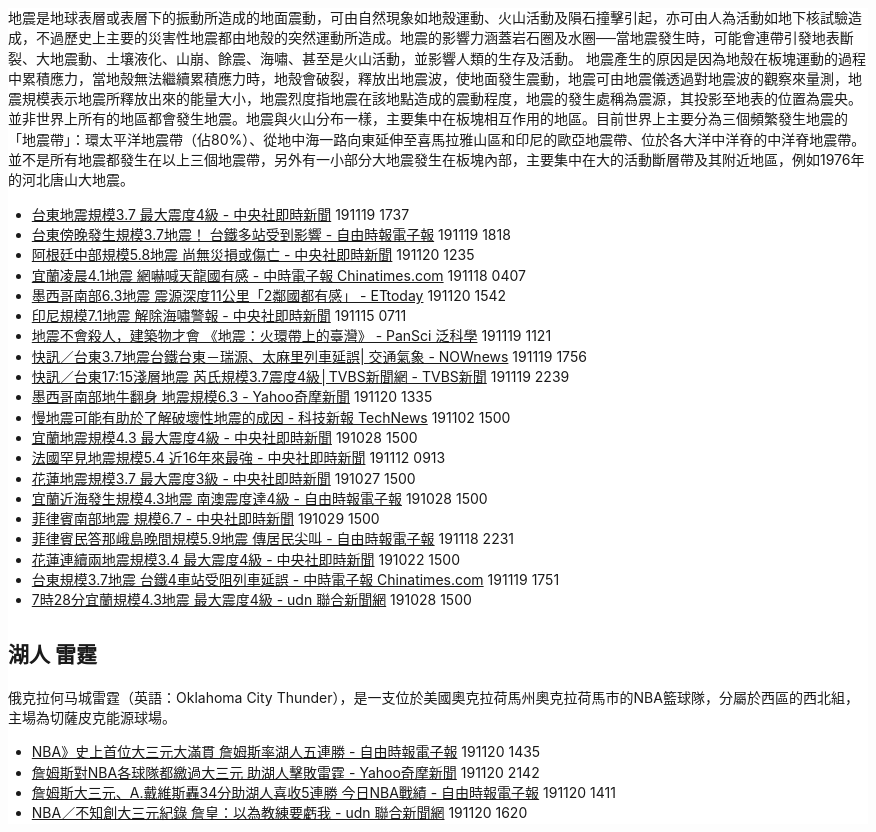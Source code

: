 地震是地球表層或表層下的振動所造成的地面震動，可由自然現象如地殼運動、火山活動及隕石撞擊引起，亦可由人為活動如地下核試驗造成，不過歷史上主要的災害性地震都由地殼的突然運動所造成。地震的影響力涵蓋岩石圈及水圈──當地震發生時，可能會連帶引發地表斷裂、大地震動、土壤液化、山崩、餘震、海嘯、甚至是火山活動，並影響人類的生存及活動。
地震產生的原因是因為地殼在板塊運動的過程中累積應力，當地殼無法繼續累積應力時，地殼會破裂，釋放出地震波，使地面發生震動，地震可由地震儀透過對地震波的觀察來量測，地震規模表示地震所釋放出來的能量大小，地震烈度指地震在該地點造成的震動程度，地震的發生處稱為震源，其投影至地表的位置為震央。
並非世界上所有的地區都會發生地震。地震與火山分布一樣，主要集中在板塊相互作用的地區。目前世界上主要分為三個頻繁發生地震的「地震帶」：環太平洋地震帶（佔80%）、從地中海一路向東延伸至喜馬拉雅山區和印尼的歐亞地震帶、位於各大洋中洋脊的中洋脊地震帶。並不是所有地震都發生在以上三個地震帶，另外有一小部分大地震發生在板塊內部，主要集中在大的活動斷層帶及其附近地區，例如1976年的河北唐山大地震。
- [台東地震規模3.7 最大震度4級 - 中央社即時新聞](https://www.cna.com.tw/news/ahel/201911190252.aspx "台東地震規模3.7 最大震度4級 - 中央社即時新聞") 191119 1737
- [台東傍晚發生規模3.7地震！ 台鐵多站受到影響 - 自由時報電子報](https://news.ltn.com.tw/news/life/breakingnews/2983118 "台東傍晚發生規模3.7地震！ 台鐵多站受到影響 - 自由時報電子報") 191119 1818
- [阿根廷中部規模5.8地震 尚無災損或傷亡 - 中央社即時新聞](https://www.cna.com.tw/news/aopl/201911200097.aspx "阿根廷中部規模5.8地震 尚無災損或傷亡 - 中央社即時新聞") 191120 1235
- [宜蘭凌晨4.1地震 網嚇喊天龍國有感 - 中時電子報 Chinatimes.com](https://www.chinatimes.com/realtimenews/20191118000845-260405 "宜蘭凌晨4.1地震 網嚇喊天龍國有感 - 中時電子報 Chinatimes.com") 191118 0407
- [墨西哥南部6.3地震 震源深度11公里「2鄰國都有感」 - ETtoday](https://www.ettoday.net/news/20191120/1584156.htm "墨西哥南部6.3地震 震源深度11公里「2鄰國都有感」 - ETtoday") 191120 1542
- [印尼規模7.1地震 解除海嘯警報 - 中央社即時新聞](https://www.cna.com.tw/news/firstnews/201911150014.aspx "印尼規模7.1地震 解除海嘯警報 - 中央社即時新聞") 191115 0711
- [地震不會殺人，建築物才會 《地震：火環帶上的臺灣》 - PanSci 泛科學](https://pansci.asia/archives/173878 "地震不會殺人，建築物才會 《地震：火環帶上的臺灣》 - PanSci 泛科學") 191119 1121
- [快訊／台東3.7地震台鐵台東－瑞源、太麻里列車延誤| 交通氣象 - NOWnews](https://www.nownews.com/news/20191119/3764926/ "快訊／台東3.7地震台鐵台東－瑞源、太麻里列車延誤| 交通氣象 - NOWnews") 191119 1756
- [快訊／台東17:15淺層地震 芮氏規模3.7震度4級│TVBS新聞網 - TVBS新聞](https://news.tvbs.com.tw/life/1236831 "快訊／台東17:15淺層地震 芮氏規模3.7震度4級│TVBS新聞網 - TVBS新聞") 191119 2239
- [墨西哥南部地牛翻身 地震規模6.3 - Yahoo奇摩新聞](https://tw.news.yahoo.com/%E5%A2%A8%E8%A5%BF%E5%93%A5%E5%8D%97%E9%83%A8%E5%9C%B0%E7%89%9B%E7%BF%BB%E8%BA%AB%E5%9C%B0%E9%9C%87%E8%A6%8F%E6%A8%A163-053520375.html "墨西哥南部地牛翻身 地震規模6.3 - Yahoo奇摩新聞") 191120 1335
- [慢地震可能有助於了解破壞性地震的成因 - 科技新報 TechNews](https://technews.tw/2019/11/02/slow-earthquake-causes-of-destructive-earthquakes/ "慢地震可能有助於了解破壞性地震的成因 - 科技新報 TechNews") 191102 1500
- [宜蘭地震規模4.3 最大震度4級 - 中央社即時新聞](https://www.cna.com.tw/news/firstnews/201910280011.aspx "宜蘭地震規模4.3 最大震度4級 - 中央社即時新聞") 191028 1500
- [法國罕見地震規模5.4 近16年來最強 - 中央社即時新聞](https://www.cna.com.tw/news/aopl/201911120023.aspx "法國罕見地震規模5.4 近16年來最強 - 中央社即時新聞") 191112 0913
- [花蓮地震規模3.7 最大震度3級 - 中央社即時新聞](https://www.cna.com.tw/news/firstnews/201910270066.aspx "花蓮地震規模3.7 最大震度3級 - 中央社即時新聞") 191027 1500
- [宜蘭近海發生規模4.3地震 南澳震度達4級 - 自由時報電子報](https://news.ltn.com.tw/news/life/breakingnews/2959364 "宜蘭近海發生規模4.3地震 南澳震度達4級 - 自由時報電子報") 191028 1500
- [菲律賓南部地震 規模6.7 - 中央社即時新聞](https://www.cna.com.tw/news/firstnews/201910290032.aspx "菲律賓南部地震 規模6.7 - 中央社即時新聞") 191029 1500
- [菲律賓民答那峨島晚間規模5.9地震 傳居民尖叫 - 自由時報電子報](https://news.ltn.com.tw/news/world/breakingnews/2982200 "菲律賓民答那峨島晚間規模5.9地震 傳居民尖叫 - 自由時報電子報") 191118 2231
- [花蓮連續兩地震規模3.4 最大震度4級 - 中央社即時新聞](https://www.cna.com.tw/news/firstnews/201910220011.aspx "花蓮連續兩地震規模3.4 最大震度4級 - 中央社即時新聞") 191022 1500
- [台東規模3.7地震 台鐵4車站受阻列車延誤 - 中時電子報 Chinatimes.com](https://www.chinatimes.com/realtimenews/20191119004141-260405 "台東規模3.7地震 台鐵4車站受阻列車延誤 - 中時電子報 Chinatimes.com") 191119 1751
- [7時28分宜蘭規模4.3地震 最大震度4級 - udn 聯合新聞網](https://udn.com/news/story/7266/4129607 "7時28分宜蘭規模4.3地震 最大震度4級 - udn 聯合新聞網") 191028 1500

## 湖人 雷霆

俄克拉何马城雷霆（英語：Oklahoma City Thunder），是一支位於美國奧克拉荷馬州奧克拉荷馬市的NBA籃球隊，分屬於西區的西北組，主場為切薩皮克能源球場。
- [NBA》史上首位大三元大滿貫 詹姆斯率湖人五連勝 - 自由時報電子報](https://sports.ltn.com.tw/news/breakingnews/2983934 "NBA》史上首位大三元大滿貫 詹姆斯率湖人五連勝 - 自由時報電子報") 191120 1435
- [詹姆斯對NBA各球隊都繳過大三元 助湖人擊敗雷霆 - Yahoo奇摩新聞](https://tw.news.yahoo.com/%E8%A9%B9%E5%A7%86%E6%96%AF%E5%B0%8Dnba%E5%90%84%E7%90%83%E9%9A%8A%E9%83%BD%E7%B9%B3%E9%81%8E%E5%A4%A7%E4%B8%89%E5%85%83-%E5%8A%A9%E6%B9%96%E4%BA%BA%E6%93%8A%E6%95%97%E9%9B%B7%E9%9C%86-134243837.html "詹姆斯對NBA各球隊都繳過大三元 助湖人擊敗雷霆 - Yahoo奇摩新聞") 191120 2142
- [詹姆斯大三元、A.戴維斯轟34分助湖人喜收5連勝 今日NBA戰績 - 自由時報電子報](https://sports.ltn.com.tw/news/breakingnews/2983443 "詹姆斯大三元、A.戴維斯轟34分助湖人喜收5連勝 今日NBA戰績 - 自由時報電子報") 191120 1411
- [NBA／不知創大三元紀錄 詹皇：以為教練要虧我 - udn 聯合新聞網](https://udn.com/news/story/7002/4176913 "NBA／不知創大三元紀錄 詹皇：以為教練要虧我 - udn 聯合新聞網") 191120 1620